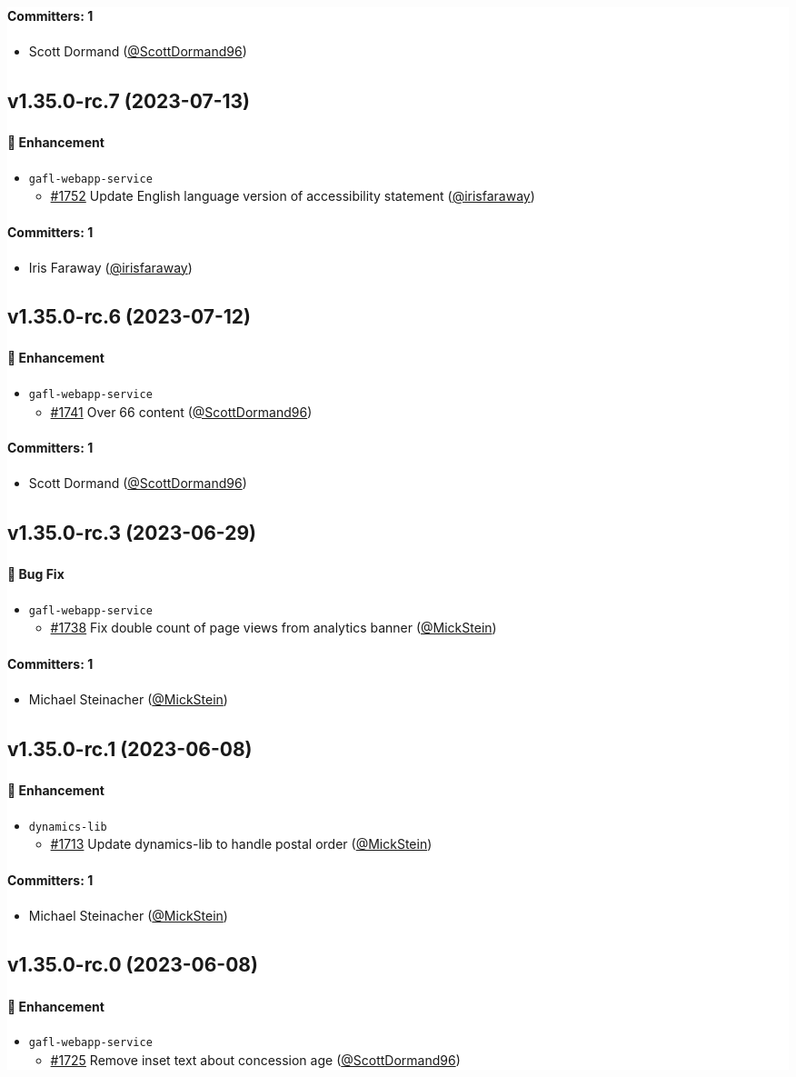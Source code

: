 #### Committers: 1
- Scott Dormand ([@ScottDormand96](https://github.com/ScottDormand96))


## v1.35.0-rc.7 (2023-07-13)

#### :rocket: Enhancement
* `gafl-webapp-service`
  * [#1752](https://github.com/DEFRA/rod-licensing/pull/1752) Update English language version of accessibility statement ([@irisfaraway](https://github.com/irisfaraway))

#### Committers: 1
- Iris Faraway ([@irisfaraway](https://github.com/irisfaraway))


## v1.35.0-rc.6 (2023-07-12)

#### :rocket: Enhancement
* `gafl-webapp-service`
  * [#1741](https://github.com/DEFRA/rod-licensing/pull/1741) Over 66 content ([@ScottDormand96](https://github.com/ScottDormand96))

#### Committers: 1
- Scott Dormand ([@ScottDormand96](https://github.com/ScottDormand96))


## v1.35.0-rc.3 (2023-06-29)

#### :bug: Bug Fix
* `gafl-webapp-service`
  * [#1738](https://github.com/DEFRA/rod-licensing/pull/1738) Fix double count of page views from analytics banner ([@MickStein](https://github.com/MickStein))

#### Committers: 1
- Michael Steinacher ([@MickStein](https://github.com/MickStein))


## v1.35.0-rc.1 (2023-06-08)

#### :rocket: Enhancement
* `dynamics-lib`
  * [#1713](https://github.com/DEFRA/rod-licensing/pull/1713) Update dynamics-lib to handle postal order ([@MickStein](https://github.com/MickStein))

#### Committers: 1
- Michael Steinacher ([@MickStein](https://github.com/MickStein))


## v1.35.0-rc.0 (2023-06-08)

#### :rocket: Enhancement
* `gafl-webapp-service`
  * [#1725](https://github.com/DEFRA/rod-licensing/pull/1725) Remove inset text about concession age ([@ScottDormand96](https://github.com/ScottDormand96))
